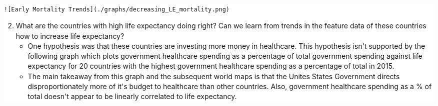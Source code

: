     ![Early Mortality Trends](./graphs/decreasing_LE_mortality.png)

2. What are the countries with high life expectancy doing right? Can we learn from trends in the feature data of these countries how to increase life expectancy?
    - One hypothesis was that these countries are investing more money in healthcare. This hypothesis isn't supported by the following graph which plots government healthcare spending as a percentage of total government spending against life expectancy for 20 countries with the highest government healthcare spending as a percentage of total in 2015. 
    - The main takeaway from this graph and the subsequent world maps is that the Unites States Government directs disproportionately more of it's budget to healthcare than other countries. Also, government healthcare spending as a % of total doesn't appear to be linearly correlated to life expectancy. 
